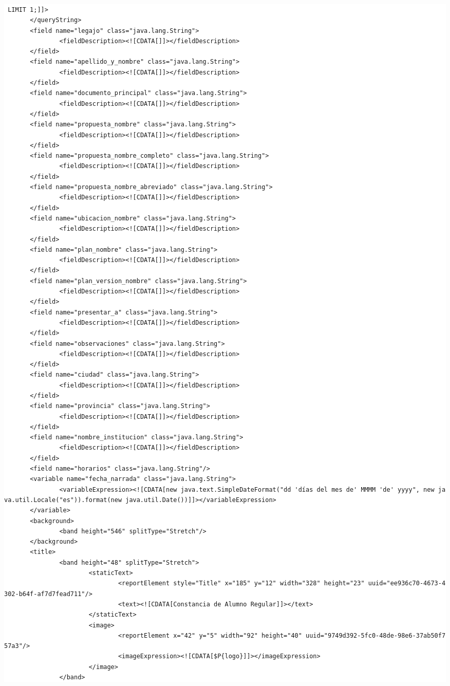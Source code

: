      LIMIT 1;]]>
           </queryString>
           <field name="legajo" class="java.lang.String">
                   <fieldDescription><![CDATA[]]></fieldDescription>
           </field>
           <field name="apellido_y_nombre" class="java.lang.String">
                   <fieldDescription><![CDATA[]]></fieldDescription>
           </field>
           <field name="documento_principal" class="java.lang.String">
                   <fieldDescription><![CDATA[]]></fieldDescription>
           </field>
           <field name="propuesta_nombre" class="java.lang.String">
                   <fieldDescription><![CDATA[]]></fieldDescription>
           </field>
           <field name="propuesta_nombre_completo" class="java.lang.String">
                   <fieldDescription><![CDATA[]]></fieldDescription>
           </field>
           <field name="propuesta_nombre_abreviado" class="java.lang.String">
                   <fieldDescription><![CDATA[]]></fieldDescription>
           </field>
           <field name="ubicacion_nombre" class="java.lang.String">
                   <fieldDescription><![CDATA[]]></fieldDescription>
           </field>
           <field name="plan_nombre" class="java.lang.String">
                   <fieldDescription><![CDATA[]]></fieldDescription>
           </field>
           <field name="plan_version_nombre" class="java.lang.String">
                   <fieldDescription><![CDATA[]]></fieldDescription>
           </field>
           <field name="presentar_a" class="java.lang.String">
                   <fieldDescription><![CDATA[]]></fieldDescription>
           </field>
           <field name="observaciones" class="java.lang.String">
                   <fieldDescription><![CDATA[]]></fieldDescription>
           </field>
           <field name="ciudad" class="java.lang.String">
                   <fieldDescription><![CDATA[]]></fieldDescription>
           </field>
           <field name="provincia" class="java.lang.String">
                   <fieldDescription><![CDATA[]]></fieldDescription>
           </field>
           <field name="nombre_institucion" class="java.lang.String">
                   <fieldDescription><![CDATA[]]></fieldDescription>
           </field>
           <field name="horarios" class="java.lang.String"/>
           <variable name="fecha_narrada" class="java.lang.String">
                   <variableExpression><![CDATA[new java.text.SimpleDateFormat("dd 'días del mes de' MMMM 'de' yyyy", new java.util.Locale("es")).format(new java.util.Date())]]></variableExpression>
           </variable>
           <background>
                   <band height="546" splitType="Stretch"/>
           </background>
           <title>
                   <band height="48" splitType="Stretch">
                           <staticText>
                                   <reportElement style="Title" x="185" y="12" width="328" height="23" uuid="ee936c70-4673-4302-b64f-af7d7fead711"/>
                                   <text><![CDATA[Constancia de Alumno Regular]]></text>
                           </staticText>
                           <image>
                                   <reportElement x="42" y="5" width="92" height="40" uuid="9749d392-5fc0-48de-98e6-37ab50f757a3"/>
                                   <imageExpression><![CDATA[$P{logo}]]></imageExpression>
                           </image>
                   </band>
